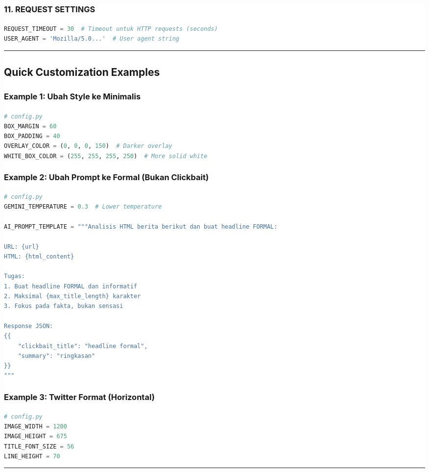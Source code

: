 
### 11. REQUEST SETTINGS

```python
REQUEST_TIMEOUT = 30  # Timeout untuk HTTP requests (seconds)
USER_AGENT = 'Mozilla/5.0...'  # User agent string
```

---

## Quick Customization Examples

### Example 1: Ubah Style ke Minimalis

```python
# config.py
BOX_MARGIN = 60
BOX_PADDING = 40
OVERLAY_COLOR = (0, 0, 0, 150)  # Darker overlay
WHITE_BOX_COLOR = (255, 255, 255, 250)  # More solid white
```

### Example 2: Ubah Prompt ke Formal (Bukan Clickbait)

```python
# config.py
GEMINI_TEMPERATURE = 0.3  # Lower temperature

AI_PROMPT_TEMPLATE = """Analisis HTML berita berikut dan buat headline FORMAL:

URL: {url}
HTML: {html_content}

Tugas:
1. Buat headline FORMAL dan informatif
2. Maksimal {max_title_length} karakter
3. Fokus pada fakta, bukan sensasi

Response JSON:
{{
    "clickbait_title": "headline formal",
    "summary": "ringkasan"
}}
"""
```

### Example 3: Twitter Format (Horizontal)

```python
# config.py
IMAGE_WIDTH = 1200
IMAGE_HEIGHT = 675
TITLE_FONT_SIZE = 56
LINE_HEIGHT = 70
```

---